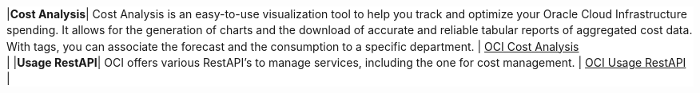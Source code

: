 |**Cost Analysis**|  Cost Analysis is an easy-to-use visualization tool to help you track and optimize your Oracle Cloud Infrastructure spending. It allows for the generation of charts and the download of accurate and reliable tabular reports of aggregated cost data. With tags, you can associate the forecast and the consumption to a specific department. | [OCI Cost Analysis](https://docs.oracle.com/en-us/iaas/Content/Billing/Concepts/costanalysisoverview.htm) </br>  | 
|**Usage RestAPI**|  OCI offers various RestAPI’s to manage services, including the one for cost management. | [OCI Usage RestAPI](https://docs.oracle.com/en-us/iaas/Content/Billing/Concepts/costanalysisoverview.htm#cost_analysis_using_the_api) </br>  | 



